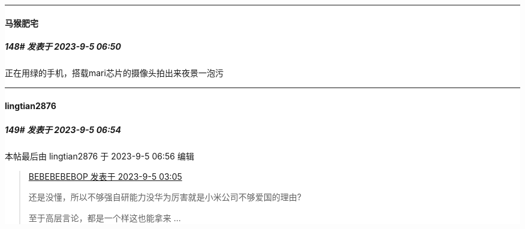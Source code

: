 *****

####  马猴肥宅  
##### 148#       发表于 2023-9-5 06:50

正在用绿的手机，搭载mari芯片的摄像头拍出来夜景一泡污


*****

####  lingtian2876  
##### 149#       发表于 2023-9-5 06:54

 本帖最后由 lingtian2876 于 2023-9-5 06:56 编辑 
<blockquote><a href="httphttps://bbs.saraba1st.com/2b/forum.php?mod=redirect&amp;goto=findpost&amp;pid=62295289&amp;ptid=2151357" target="_blank">BEBEBEBEBOP 发表于 2023-9-5 03:05</a>

还是没懂，所以不够强自研能力没华为厉害就是小米公司不够爱国的理由?

至于高层言论，都是一个样这也能拿来 ...</blockquote>
